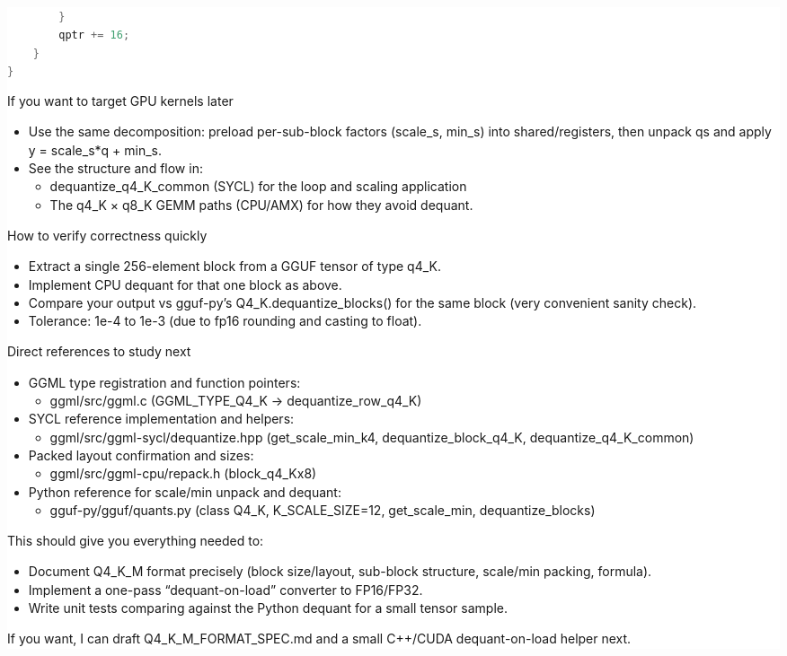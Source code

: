```cpp
        }
        qptr += 16;
    }
}
```

If you want to target GPU kernels later
- Use the same decomposition: preload per-sub-block factors (scale_s, min_s) into shared/registers, then unpack qs and apply y = scale_s*q + min_s.
- See the structure and flow in:
  - dequantize_q4_K_common (SYCL) for the loop and scaling application
  - The q4_K × q8_K GEMM paths (CPU/AMX) for how they avoid dequant.

How to verify correctness quickly
- Extract a single 256-element block from a GGUF tensor of type q4_K.
- Implement CPU dequant for that one block as above.
- Compare your output vs gguf-py’s Q4_K.dequantize_blocks() for the same block (very convenient sanity check).
- Tolerance: 1e-4 to 1e-3 (due to fp16 rounding and casting to float).

Direct references to study next
- GGML type registration and function pointers:
  - ggml/src/ggml.c (GGML_TYPE_Q4_K → dequantize_row_q4_K)
- SYCL reference implementation and helpers:
  - ggml/src/ggml-sycl/dequantize.hpp (get_scale_min_k4, dequantize_block_q4_K, dequantize_q4_K_common)
- Packed layout confirmation and sizes:
  - ggml/src/ggml-cpu/repack.h (block_q4_Kx8)
- Python reference for scale/min unpack and dequant:
  - gguf-py/gguf/quants.py (class Q4_K, K_SCALE_SIZE=12, get_scale_min, dequantize_blocks)

This should give you everything needed to:
- Document Q4_K_M format precisely (block size/layout, sub-block structure, scale/min packing, formula).
- Implement a one-pass “dequant-on-load” converter to FP16/FP32.
- Write unit tests comparing against the Python dequant for a small tensor sample.

If you want, I can draft Q4_K_M_FORMAT_SPEC.md and a small C++/CUDA dequant-on-load helper next.